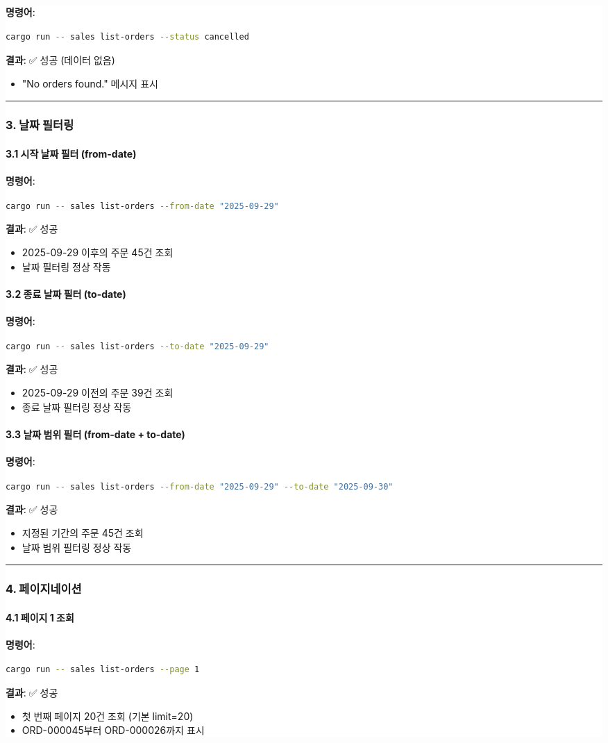 **명령어**:
```bash
cargo run -- sales list-orders --status cancelled
```

**결과**: ✅ 성공 (데이터 없음)
- "No orders found." 메시지 표시

---

### 3. 날짜 필터링

#### 3.1 시작 날짜 필터 (from-date)

**명령어**:
```bash
cargo run -- sales list-orders --from-date "2025-09-29"
```

**결과**: ✅ 성공
- 2025-09-29 이후의 주문 45건 조회
- 날짜 필터링 정상 작동

#### 3.2 종료 날짜 필터 (to-date)

**명령어**:
```bash
cargo run -- sales list-orders --to-date "2025-09-29"
```

**결과**: ✅ 성공
- 2025-09-29 이전의 주문 39건 조회
- 종료 날짜 필터링 정상 작동

#### 3.3 날짜 범위 필터 (from-date + to-date)

**명령어**:
```bash
cargo run -- sales list-orders --from-date "2025-09-29" --to-date "2025-09-30"
```

**결과**: ✅ 성공
- 지정된 기간의 주문 45건 조회
- 날짜 범위 필터링 정상 작동

---

### 4. 페이지네이션

#### 4.1 페이지 1 조회

**명령어**:
```bash
cargo run -- sales list-orders --page 1
```

**결과**: ✅ 성공
- 첫 번째 페이지 20건 조회 (기본 limit=20)
- ORD-000045부터 ORD-000026까지 표시
